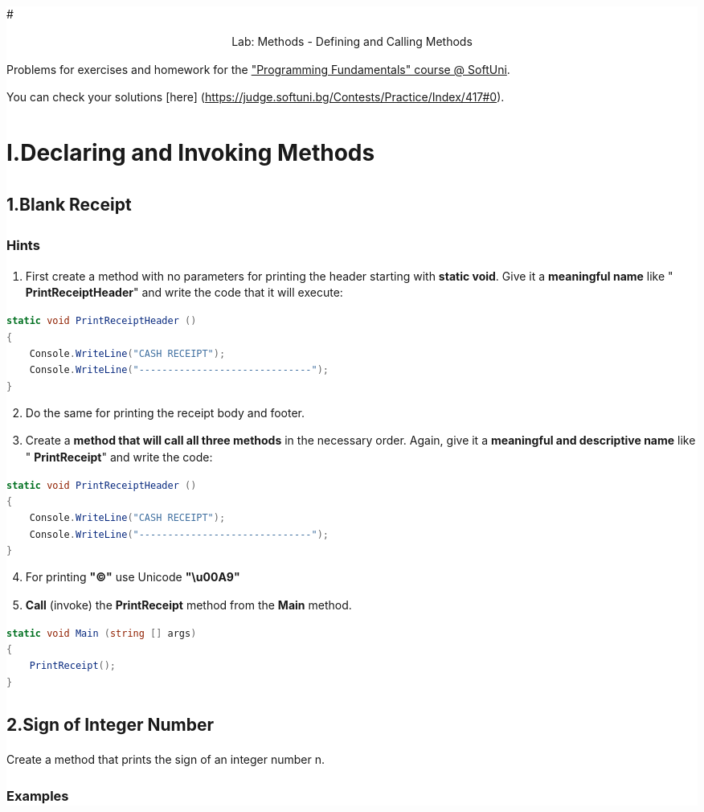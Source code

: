 #<p align="center"> Lab: Methods - Defining and Calling Methods <p>

Problems for exercises and homework for the [&quot;Programming Fundamentals&quot; course @ SoftUni](https://softuni.bg/courses/programming-fundamentals).

You can check your solutions [here] (https://judge.softuni.bg/Contests/Practice/Index/417#0).

# I.Declaring and Invoking Methods

## 1.Blank Receipt

### Hints

1. First create a method with no parameters for printing the header starting with **static void**. Give it a **meaningful name** like &quot; **PrintReceiptHeader**&quot; and write the code that it will execute:

```C#
static void PrintReceiptHeader ()
{
	Console.WriteLine("CASH RECEIPT");
	Console.WriteLine("------------------------------");
}
```

2. Do the same for printing the receipt body and footer.

3. Create a **method that will call all three methods** in the necessary order. Again, give it a **meaningful and descriptive name** like &quot; **PrintReceipt**&quot; and write the code:

```C#
static void PrintReceiptHeader ()
{
	Console.WriteLine("CASH RECEIPT");
	Console.WriteLine("------------------------------");
}
```

4. For printing **&quot;©&quot;** use Unicode **&quot;\u00A9&quot;**

5. **Call** (invoke) the **PrintReceipt** method from the **Main** method.

```C#
static void Main (string [] args)
{
	PrintReceipt();
}
```

## 2.Sign of Integer Number

Create a method that prints the sign of an integer number n.

### Examples

